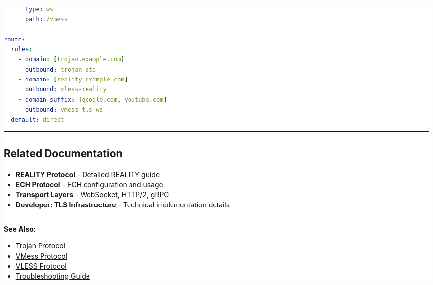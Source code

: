 ```yaml
      type: ws
      path: /vmess

route:
  rules:
    - domain: [trojan.example.com]
      outbound: trojan-std
    - domain: [reality.example.com]
      outbound: vless-reality
    - domain_suffix: [google.com, youtube.com]
      outbound: vmess-tls-ws
  default: direct
```

---

## Related Documentation

- **[REALITY Protocol](../protocols/reality.md)** - Detailed REALITY guide
- **[ECH Protocol](../protocols/ech.md)** - ECH configuration and usage
- **[Transport Layers](../features/transports.md)** - WebSocket, HTTP/2, gRPC
- **[Developer: TLS Infrastructure](../../04-development/architecture/tls-infrastructure.md)** - Technical implementation details

---

**See Also**:

- [Trojan Protocol](../protocols/trojan.md)
- [VMess Protocol](../protocols/vmess.md)
- [VLESS Protocol](../protocols/vless.md)
- [Troubleshooting Guide](../troubleshooting.md)
